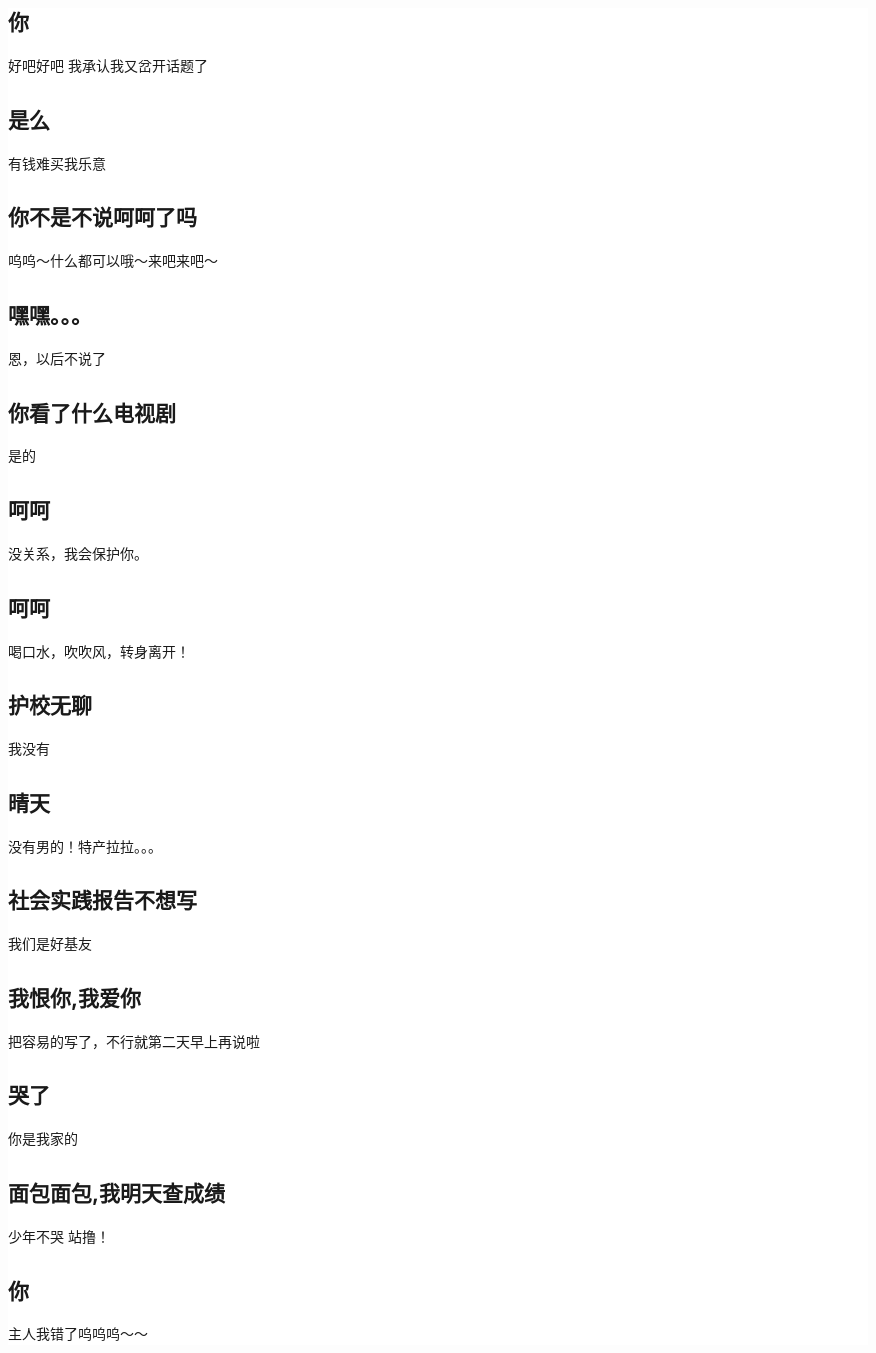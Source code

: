 ## 你
好吧好吧 我承认我又岔开话题了

## 是么
有钱难买我乐意

## 你不是不说呵呵了吗
呜呜〜什么都可以哦〜来吧来吧〜

## 嘿嘿。。。
恩，以后不说了

## 你看了什么电视剧
是的

## 呵呵
没关系，我会保护你。

## 呵呵
喝口水，吹吹风，转身离开！

## 护校无聊
我没有

## 晴天
没有男的！特产拉拉。。。

## 社会实践报告不想写
我们是好基友

## 我恨你,我爱你
把容易的写了，不行就第二天早上再说啦

## 哭了
你是我家的

## 面包面包,我明天查成绩
少年不哭 站撸！

## 你
主人我错了呜呜呜〜〜
